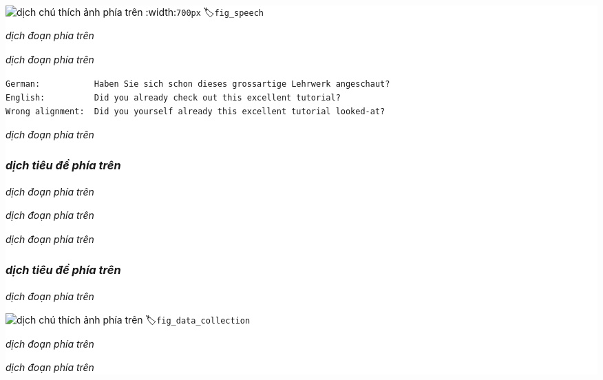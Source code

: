 

![*dịch chú thích ảnh phía trên*](../img/speech.png)
:width:`700px`
:label:`fig_speech`



*dịch đoạn phía trên*



*dịch đoạn phía trên*

```text
German:           Haben Sie sich schon dieses grossartige Lehrwerk angeschaut?
English:          Did you already check out this excellent tutorial?
Wrong alignment:  Did you yourself already this excellent tutorial looked-at?
```




*dịch đoạn phía trên*







### *dịch tiêu đề phía trên*



*dịch đoạn phía trên*



*dịch đoạn phía trên*



*dịch đoạn phía trên*







### *dịch tiêu đề phía trên*



*dịch đoạn phía trên*



![*dịch chú thích ảnh phía trên*](../img/data-collection.svg)
:label:`fig_data_collection`



*dịch đoạn phía trên*




*dịch đoạn phía trên*
